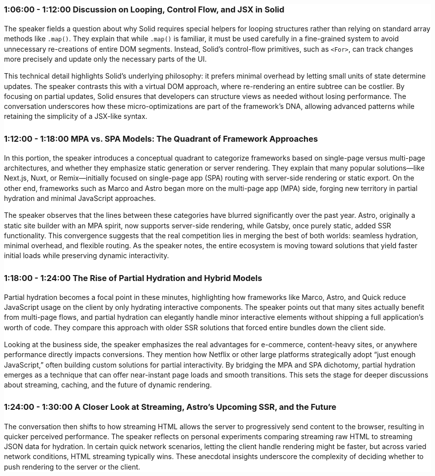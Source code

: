 ### 1:06:00 - 1:12:00 Discussion on Looping, Control Flow, and JSX in Solid

The speaker fields a question about why Solid requires special helpers for looping structures rather than relying on standard array methods like `.map()`. They explain that while `.map()` is familiar, it must be used carefully in a fine-grained system to avoid unnecessary re-creations of entire DOM segments. Instead, Solid’s control-flow primitives, such as `<For>`, can track changes more precisely and update only the necessary parts of the UI.

This technical detail highlights Solid’s underlying philosophy: it prefers minimal overhead by letting small units of state determine updates. The speaker contrasts this with a virtual DOM approach, where re-rendering an entire subtree can be costlier. By focusing on partial updates, Solid ensures that developers can structure views as needed without losing performance. The conversation underscores how these micro-optimizations are part of the framework’s DNA, allowing advanced patterns while retaining the simplicity of a JSX-like syntax.

### 1:12:00 - 1:18:00 MPA vs. SPA Models: The Quadrant of Framework Approaches

In this portion, the speaker introduces a conceptual quadrant to categorize frameworks based on single-page versus multi-page architectures, and whether they emphasize static generation or server rendering. They explain that many popular solutions—like Next.js, Nuxt, or Remix—initially focused on single-page app (SPA) routing with server-side rendering or static export. On the other end, frameworks such as Marco and Astro began more on the multi-page app (MPA) side, forging new territory in partial hydration and minimal JavaScript approaches.

The speaker observes that the lines between these categories have blurred significantly over the past year. Astro, originally a static site builder with an MPA spirit, now supports server-side rendering, while Gatsby, once purely static, added SSR functionality. This convergence suggests that the real competition lies in merging the best of both worlds: seamless hydration, minimal overhead, and flexible routing. As the speaker notes, the entire ecosystem is moving toward solutions that yield faster initial loads while preserving dynamic interactivity.

### 1:18:00 - 1:24:00 The Rise of Partial Hydration and Hybrid Models

Partial hydration becomes a focal point in these minutes, highlighting how frameworks like Marco, Astro, and Quick reduce JavaScript usage on the client by only hydrating interactive components. The speaker points out that many sites actually benefit from multi-page flows, and partial hydration can elegantly handle minor interactive elements without shipping a full application’s worth of code. They compare this approach with older SSR solutions that forced entire bundles down the client side.

Looking at the business side, the speaker emphasizes the real advantages for e-commerce, content-heavy sites, or anywhere performance directly impacts conversions. They mention how Netflix or other large platforms strategically adopt “just enough JavaScript,” often building custom solutions for partial interactivity. By bridging the MPA and SPA dichotomy, partial hydration emerges as a technique that can offer near-instant page loads and smooth transitions. This sets the stage for deeper discussions about streaming, caching, and the future of dynamic rendering.

### 1:24:00 - 1:30:00 A Closer Look at Streaming, Astro’s Upcoming SSR, and the Future

The conversation then shifts to how streaming HTML allows the server to progressively send content to the browser, resulting in quicker perceived performance. The speaker reflects on personal experiments comparing streaming raw HTML to streaming JSON data for hydration. In certain quick network scenarios, letting the client handle rendering might be faster, but across varied network conditions, HTML streaming typically wins. These anecdotal insights underscore the complexity of deciding whether to push rendering to the server or the client.
